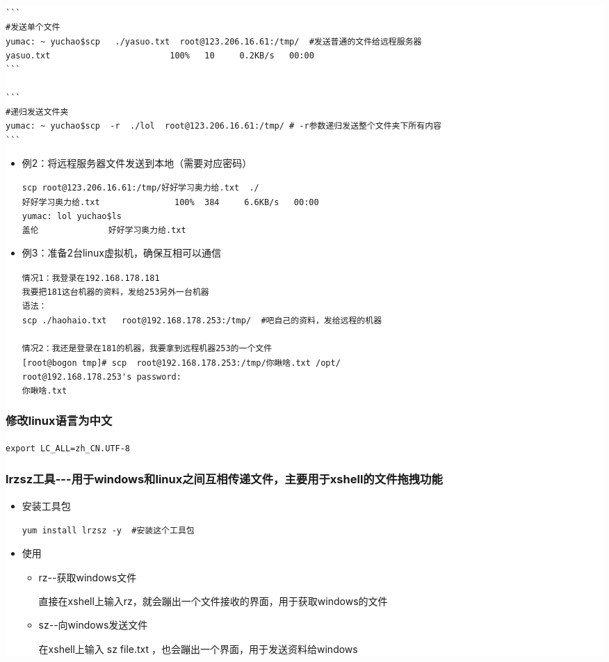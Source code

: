     ```
    #发送单个文件
    yumac: ~ yuchao$scp   ./yasuo.txt  root@123.206.16.61:/tmp/  #发送普通的文件给远程服务器
    yasuo.txt                        100%   10     0.2KB/s   00:00
    ```

    ```
    #递归发送文件夹
    yumac: ~ yuchao$scp  -r  ./lol  root@123.206.16.61:/tmp/ # -r参数递归发送整个文件夹下所有内容
    ```

  + 例2：将远程服务器文件发送到本地（需要对应密码）

    ```
    scp root@123.206.16.61:/tmp/好好学习奥力给.txt  ./
    好好学习奥力给.txt               100%  384     6.6KB/s   00:00
    yumac: lol yuchao$ls
    盖伦				好好学习奥力给.txt
    ```

  + 例3：准备2台linux虚拟机，确保互相可以通信

    ```
    情况1：我登录在192.168.178.181
    我要把181这台机器的资料，发给253另外一台机器
    语法：
    scp ./haohaio.txt   root@192.168.178.253:/tmp/  #吧自己的资料，发给远程的机器
    
    情况2：我还是登录在181的机器，我要拿到远程机器253的一个文件
    [root@bogon tmp]# scp  root@192.168.178.253:/tmp/你瞅啥.txt /opt/
    root@192.168.178.253's password:
    你瞅啥.txt
    ```

### 修改linux语言为中文

```
export LC_ALL=zh_CN.UTF-8
```

### lrzsz工具---用于windows和linux之间互相传递文件，主要用于xshell的文件拖拽功能

+ 安装工具包

  ```
  yum install lrzsz -y  #安装这个工具包
  ```

+ 使用

  + rz--获取windows文件

    直接在xshell上输入rz，就会蹦出一个文件接收的界面，用于获取windows的文件

  + sz--向windows发送文件

    在xshell上输入  sz  file.txt  ，也会蹦出一个界面，用于发送资料给windows
